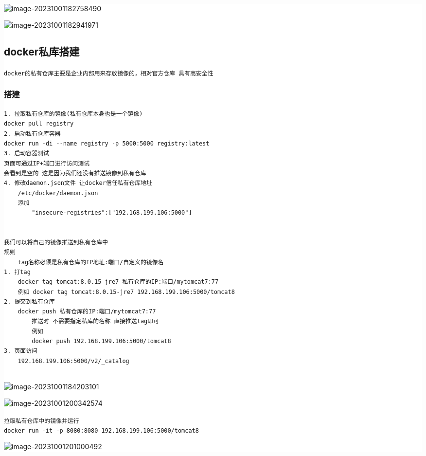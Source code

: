 ![image-20231001182758490](https://cdn.jsdelivr.net/gh/etjava/TyporaPIC/img/202310011827596.png)

![image-20231001182941971](https://cdn.jsdelivr.net/gh/etjava/TyporaPIC/img/202310011829260.png)



## docker私库搭建

```
docker的私有仓库主要是企业内部用来存放镜像的，相对官方仓库 具有高安全性
```

### 搭建

```
1. 拉取私有仓库的镜像(私有仓库本身也是一个镜像)
docker pull registry
2. 启动私有仓库容器
docker run -di --name registry -p 5000:5000 registry:latest
3. 启动容器测试
页面可通过IP+端口进行访问测试
会看到是空的 这是因为我们还没有推送镜像到私有仓库
4. 修改daemon.json文件 让docker信任私有仓库地址
	/etc/docker/daemon.json
	添加
		"insecure-registries":["192.168.199.106:5000"]


我们可以将自己的镜像推送到私有仓库中
规则
	tag名称必须是私有仓库的IP地址:端口/自定义的镜像名
1. 打tag
	docker tag tomcat:8.0.15-jre7 私有仓库的IP:端口/mytomcat7:77
	例如 docker tag tomcat:8.0.15-jre7 192.168.199.106:5000/tomcat8
2. 提交到私有仓库
	docker push 私有仓库的IP:端口/mytomcat7:77
		推送时 不需要指定私库的名称 直接推送tag即可
		例如
		docker push 192.168.199.106:5000/tomcat8
3. 页面访问
	192.168.199.106:5000/v2/_catalog
	
```

![image-20231001184203101](https://cdn.jsdelivr.net/gh/etjava/TyporaPIC/img/202310011842093.png)

![image-20231001200342574](https://cdn.jsdelivr.net/gh/etjava/TyporaPIC/img/202310012003518.png)

```
拉取私有仓库中的镜像并运行
docker run -it -p 8080:8080 192.168.199.106:5000/tomcat8
```

![image-20231001201000492](C:\Users\etjav\AppData\Roaming\Typora\typora-user-images\image-20231001201000492.png)